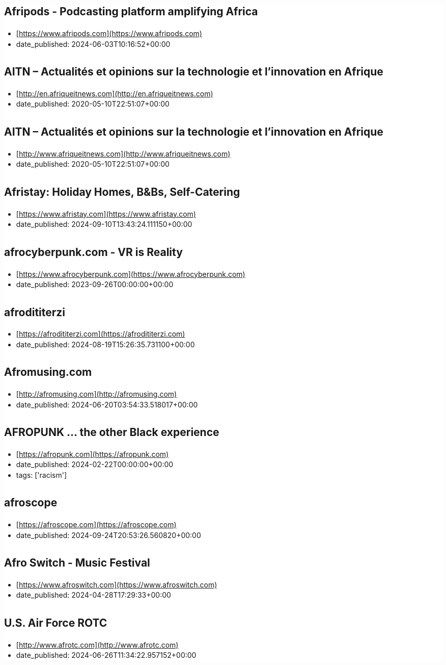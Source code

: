  ## Afripods - Podcasting platform amplifying Africa
 - [https://www.afripods.com](https://www.afripods.com)
 - date_published: 2024-06-03T10:16:52+00:00

 ## AITN – Actualités et opinions sur la technologie et l&rsquo;innovation en Afrique
 - [http://en.afriqueitnews.com](http://en.afriqueitnews.com)
 - date_published: 2020-05-10T22:51:07+00:00

 ## AITN – Actualités et opinions sur la technologie et l&rsquo;innovation en Afrique
 - [http://www.afriqueitnews.com](http://www.afriqueitnews.com)
 - date_published: 2020-05-10T22:51:07+00:00

 ## Afristay: Holiday Homes, B&Bs, Self-Catering
 - [https://www.afristay.com](https://www.afristay.com)
 - date_published: 2024-09-10T13:43:24.111150+00:00

 ## afrocyberpunk.com - VR is Reality
 - [https://www.afrocyberpunk.com](https://www.afrocyberpunk.com)
 - date_published: 2023-09-26T00:00:00+00:00

 ## afrodititerzi
 - [https://afrodititerzi.com](https://afrodititerzi.com)
 - date_published: 2024-08-19T15:26:35.731100+00:00

 ## Afromusing.com
 - [http://afromusing.com](http://afromusing.com)
 - date_published: 2024-06-20T03:54:33.518017+00:00

 ## AFROPUNK ... the other Black experience
 - [https://afropunk.com](https://afropunk.com)
 - date_published: 2024-02-22T00:00:00+00:00
 - tags: ['racism']

 ## afroscope
 - [https://afroscope.com](https://afroscope.com)
 - date_published: 2024-09-24T20:53:26.560820+00:00

 ## Afro Switch - Music Festival
 - [https://www.afroswitch.com](https://www.afroswitch.com)
 - date_published: 2024-04-28T17:29:33+00:00

 ## U.S. Air Force ROTC
 - [http://www.afrotc.com](http://www.afrotc.com)
 - date_published: 2024-06-26T11:34:22.957152+00:00
